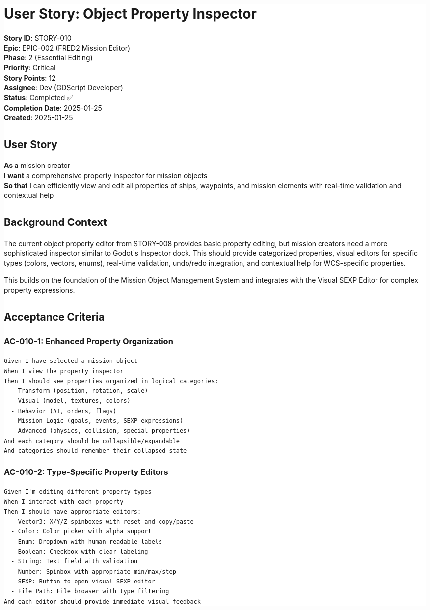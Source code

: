 # User Story: Object Property Inspector

**Story ID**: STORY-010  
**Epic**: EPIC-002 (FRED2 Mission Editor)  
**Phase**: 2 (Essential Editing)  
**Priority**: Critical  
**Story Points**: 12  
**Assignee**: Dev (GDScript Developer)  
**Status**: Completed ✅  
**Completion Date**: 2025-01-25  
**Created**: 2025-01-25  

## User Story

**As a** mission creator  
**I want** a comprehensive property inspector for mission objects  
**So that** I can efficiently view and edit all properties of ships, waypoints, and mission elements with real-time validation and contextual help

## Background Context

The current object property editor from STORY-008 provides basic property editing, but mission creators need a more sophisticated inspector similar to Godot's Inspector dock. This should provide categorized properties, visual editors for specific types (colors, vectors, enums), real-time validation, undo/redo integration, and contextual help for WCS-specific properties.

This builds on the foundation of the Mission Object Management System and integrates with the Visual SEXP Editor for complex property expressions.

## Acceptance Criteria

### AC-010-1: Enhanced Property Organization
```gherkin
Given I have selected a mission object
When I view the property inspector
Then I should see properties organized in logical categories:
  - Transform (position, rotation, scale)
  - Visual (model, textures, colors)
  - Behavior (AI, orders, flags)
  - Mission Logic (goals, events, SEXP expressions)
  - Advanced (physics, collision, special properties)
And each category should be collapsible/expandable
And categories should remember their collapsed state
```

### AC-010-2: Type-Specific Property Editors
```gherkin
Given I'm editing different property types
When I interact with each property
Then I should have appropriate editors:
  - Vector3: X/Y/Z spinboxes with reset and copy/paste
  - Color: Color picker with alpha support
  - Enum: Dropdown with human-readable labels
  - Boolean: Checkbox with clear labeling
  - String: Text field with validation
  - Number: Spinbox with appropriate min/max/step
  - SEXP: Button to open visual SEXP editor
  - File Path: File browser with type filtering
And each editor should provide immediate visual feedback
```
